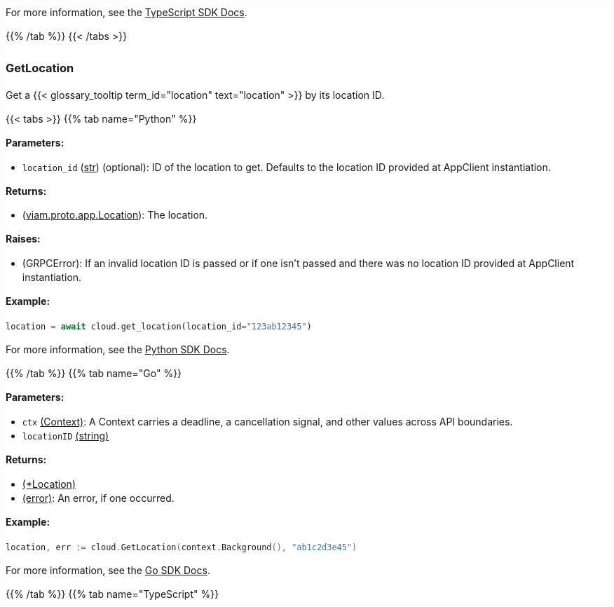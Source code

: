 For more information, see the [TypeScript SDK Docs](https://ts.viam.dev/classes/AppClient.html#createlocation).

{{% /tab %}}
{{< /tabs >}}

### GetLocation

Get a {{< glossary_tooltip term_id="location" text="location" >}} by its location ID.

{{< tabs >}}
{{% tab name="Python" %}}

**Parameters:**

- `location_id` ([str](https://docs.python.org/3/library/stdtypes.html#text-sequence-type-str)) (optional): ID of the location to get. Defaults to the location ID provided at AppClient instantiation.

**Returns:**

- ([viam.proto.app.Location](https://python.viam.dev/autoapi/viam/proto/app/index.html#viam.proto.app.Location)): The location.

**Raises:**

- (GRPCError): If an invalid location ID is passed or if one isn’t passed and there was no location ID provided at AppClient instantiation.

**Example:**

```python {class="line-numbers linkable-line-numbers"}
location = await cloud.get_location(location_id="123ab12345")
```

For more information, see the [Python SDK Docs](https://python.viam.dev/autoapi/viam/app/app_client/index.html#viam.app.app_client.AppClient.get_location).

{{% /tab %}}
{{% tab name="Go" %}}

**Parameters:**

- `ctx` [(Context)](https://pkg.go.dev/context#Context): A Context carries a deadline, a cancellation signal, and other values across API boundaries.
- `locationID` [(string)](https://pkg.go.dev/builtin#string)

**Returns:**

- [(*Location)](https://pkg.go.dev/go.viam.com/rdk/app#Location)
- [(error)](https://pkg.go.dev/builtin#error): An error, if one occurred.

**Example:**

```go {class="line-numbers linkable-line-numbers"}
location, err := cloud.GetLocation(context.Background(), "ab1c2d3e45")
```

For more information, see the [Go SDK Docs](https://pkg.go.dev/go.viam.com/rdk/app#AppClient.GetLocation).

{{% /tab %}}
{{% tab name="TypeScript" %}}
